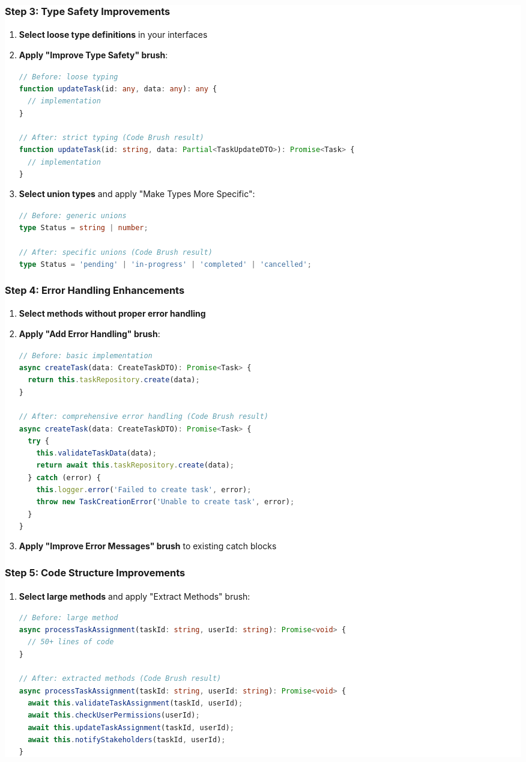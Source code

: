 ### Step 3: Type Safety Improvements

1. **Select loose type definitions** in your interfaces

2. **Apply "Improve Type Safety" brush**:
   ```typescript
   // Before: loose typing
   function updateTask(id: any, data: any): any {
     // implementation
   }
   
   // After: strict typing (Code Brush result)
   function updateTask(id: string, data: Partial<TaskUpdateDTO>): Promise<Task> {
     // implementation
   }
   ```

3. **Select union types** and apply "Make Types More Specific":
   ```typescript
   // Before: generic unions
   type Status = string | number;
   
   // After: specific unions (Code Brush result)
   type Status = 'pending' | 'in-progress' | 'completed' | 'cancelled';
   ```

### Step 4: Error Handling Enhancements

1. **Select methods without proper error handling**

2. **Apply "Add Error Handling" brush**:
   ```typescript
   // Before: basic implementation
   async createTask(data: CreateTaskDTO): Promise<Task> {
     return this.taskRepository.create(data);
   }
   
   // After: comprehensive error handling (Code Brush result)
   async createTask(data: CreateTaskDTO): Promise<Task> {
     try {
       this.validateTaskData(data);
       return await this.taskRepository.create(data);
     } catch (error) {
       this.logger.error('Failed to create task', error);
       throw new TaskCreationError('Unable to create task', error);
     }
   }
   ```

3. **Apply "Improve Error Messages" brush** to existing catch blocks

### Step 5: Code Structure Improvements

1. **Select large methods** and apply "Extract Methods" brush:
   ```typescript
   // Before: large method
   async processTaskAssignment(taskId: string, userId: string): Promise<void> {
     // 50+ lines of code
   }
   
   // After: extracted methods (Code Brush result)
   async processTaskAssignment(taskId: string, userId: string): Promise<void> {
     await this.validateTaskAssignment(taskId, userId);
     await this.checkUserPermissions(userId);
     await this.updateTaskAssignment(taskId, userId);
     await this.notifyStakeholders(taskId, userId);
   }
   ```